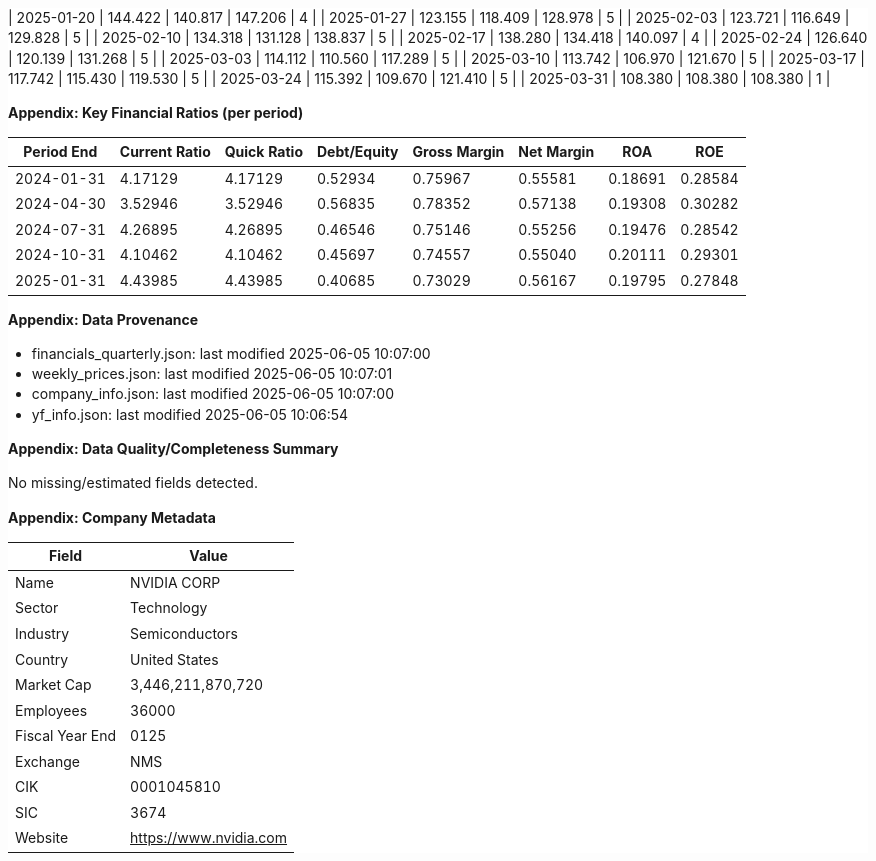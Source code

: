 | 2025-01-20 | 144.422 | 140.817 | 147.206 | 4 |
| 2025-01-27 | 123.155 | 118.409 | 128.978 | 5 |
| 2025-02-03 | 123.721 | 116.649 | 129.828 | 5 |
| 2025-02-10 | 134.318 | 131.128 | 138.837 | 5 |
| 2025-02-17 | 138.280 | 134.418 | 140.097 | 4 |
| 2025-02-24 | 126.640 | 120.139 | 131.268 | 5 |
| 2025-03-03 | 114.112 | 110.560 | 117.289 | 5 |
| 2025-03-10 | 113.742 | 106.970 | 121.670 | 5 |
| 2025-03-17 | 117.742 | 115.430 | 119.530 | 5 |
| 2025-03-24 | 115.392 | 109.670 | 121.410 | 5 |
| 2025-03-31 | 108.380 | 108.380 | 108.380 | 1 |

**Appendix: Key Financial Ratios (per period)**

| Period End | Current Ratio | Quick Ratio | Debt/Equity | Gross Margin | Net Margin | ROA | ROE |
|---|---|---|---|---|---|---|---|
| 2024-01-31 | 4.17129 | 4.17129 | 0.52934 | 0.75967 | 0.55581 | 0.18691 | 0.28584 |
| 2024-04-30 | 3.52946 | 3.52946 | 0.56835 | 0.78352 | 0.57138 | 0.19308 | 0.30282 |
| 2024-07-31 | 4.26895 | 4.26895 | 0.46546 | 0.75146 | 0.55256 | 0.19476 | 0.28542 |
| 2024-10-31 | 4.10462 | 4.10462 | 0.45697 | 0.74557 | 0.55040 | 0.20111 | 0.29301 |
| 2025-01-31 | 4.43985 | 4.43985 | 0.40685 | 0.73029 | 0.56167 | 0.19795 | 0.27848 |

**Appendix: Data Provenance**

- financials_quarterly.json: last modified 2025-06-05 10:07:00
- weekly_prices.json: last modified 2025-06-05 10:07:01
- company_info.json: last modified 2025-06-05 10:07:00
- yf_info.json: last modified 2025-06-05 10:06:54

**Appendix: Data Quality/Completeness Summary**

No missing/estimated fields detected.

**Appendix: Company Metadata**

| Field | Value |
|---|---|
| Name | NVIDIA CORP |
| Sector | Technology |
| Industry | Semiconductors |
| Country | United States |
| Market Cap | 3,446,211,870,720 |
| Employees | 36000 |
| Fiscal Year End | 0125 |
| Exchange | NMS |
| CIK | 0001045810 |
| SIC | 3674 |
| Website | https://www.nvidia.com |